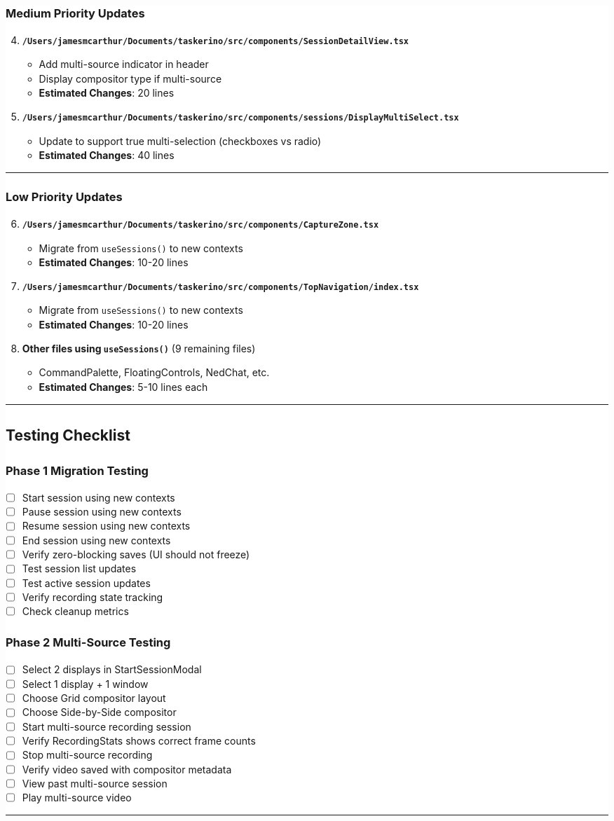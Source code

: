 ### Medium Priority Updates

4. **`/Users/jamesmcarthur/Documents/taskerino/src/components/SessionDetailView.tsx`**
   - Add multi-source indicator in header
   - Display compositor type if multi-source
   - **Estimated Changes**: 20 lines

5. **`/Users/jamesmcarthur/Documents/taskerino/src/components/sessions/DisplayMultiSelect.tsx`**
   - Update to support true multi-selection (checkboxes vs radio)
   - **Estimated Changes**: 40 lines

---

### Low Priority Updates

6. **`/Users/jamesmcarthur/Documents/taskerino/src/components/CaptureZone.tsx`**
   - Migrate from `useSessions()` to new contexts
   - **Estimated Changes**: 10-20 lines

7. **`/Users/jamesmcarthur/Documents/taskerino/src/components/TopNavigation/index.tsx`**
   - Migrate from `useSessions()` to new contexts
   - **Estimated Changes**: 10-20 lines

8. **Other files using `useSessions()`** (9 remaining files)
   - CommandPalette, FloatingControls, NedChat, etc.
   - **Estimated Changes**: 5-10 lines each

---

## Testing Checklist

### Phase 1 Migration Testing

- [ ] Start session using new contexts
- [ ] Pause session using new contexts
- [ ] Resume session using new contexts
- [ ] End session using new contexts
- [ ] Verify zero-blocking saves (UI should not freeze)
- [ ] Test session list updates
- [ ] Test active session updates
- [ ] Verify recording state tracking
- [ ] Check cleanup metrics

### Phase 2 Multi-Source Testing

- [ ] Select 2 displays in StartSessionModal
- [ ] Select 1 display + 1 window
- [ ] Choose Grid compositor layout
- [ ] Choose Side-by-Side compositor
- [ ] Start multi-source recording session
- [ ] Verify RecordingStats shows correct frame counts
- [ ] Stop multi-source recording
- [ ] Verify video saved with compositor metadata
- [ ] View past multi-source session
- [ ] Play multi-source video

---